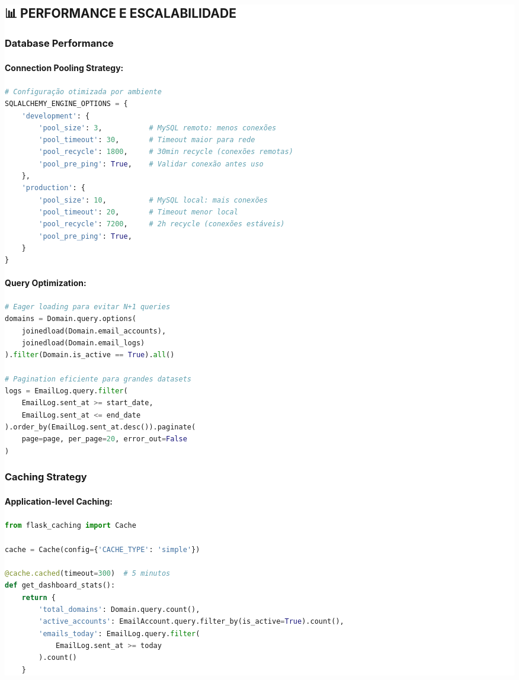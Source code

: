 
## 📊 **PERFORMANCE E ESCALABILIDADE**

### **Database Performance**

#### **Connection Pooling Strategy:**
```python
# Configuração otimizada por ambiente
SQLALCHEMY_ENGINE_OPTIONS = {
    'development': {
        'pool_size': 3,           # MySQL remoto: menos conexões
        'pool_timeout': 30,       # Timeout maior para rede
        'pool_recycle': 1800,     # 30min recycle (conexões remotas)
        'pool_pre_ping': True,    # Validar conexão antes uso
    },
    'production': {
        'pool_size': 10,          # MySQL local: mais conexões
        'pool_timeout': 20,       # Timeout menor local
        'pool_recycle': 7200,     # 2h recycle (conexões estáveis)
        'pool_pre_ping': True,
    }
}
```

#### **Query Optimization:**
```python
# Eager loading para evitar N+1 queries
domains = Domain.query.options(
    joinedload(Domain.email_accounts),
    joinedload(Domain.email_logs)
).filter(Domain.is_active == True).all()

# Pagination eficiente para grandes datasets
logs = EmailLog.query.filter(
    EmailLog.sent_at >= start_date,
    EmailLog.sent_at <= end_date
).order_by(EmailLog.sent_at.desc()).paginate(
    page=page, per_page=20, error_out=False
)
```

### **Caching Strategy**

#### **Application-level Caching:**
```python
from flask_caching import Cache

cache = Cache(config={'CACHE_TYPE': 'simple'})

@cache.cached(timeout=300)  # 5 minutos
def get_dashboard_stats():
    return {
        'total_domains': Domain.query.count(),
        'active_accounts': EmailAccount.query.filter_by(is_active=True).count(),
        'emails_today': EmailLog.query.filter(
            EmailLog.sent_at >= today
        ).count()
    }
```
